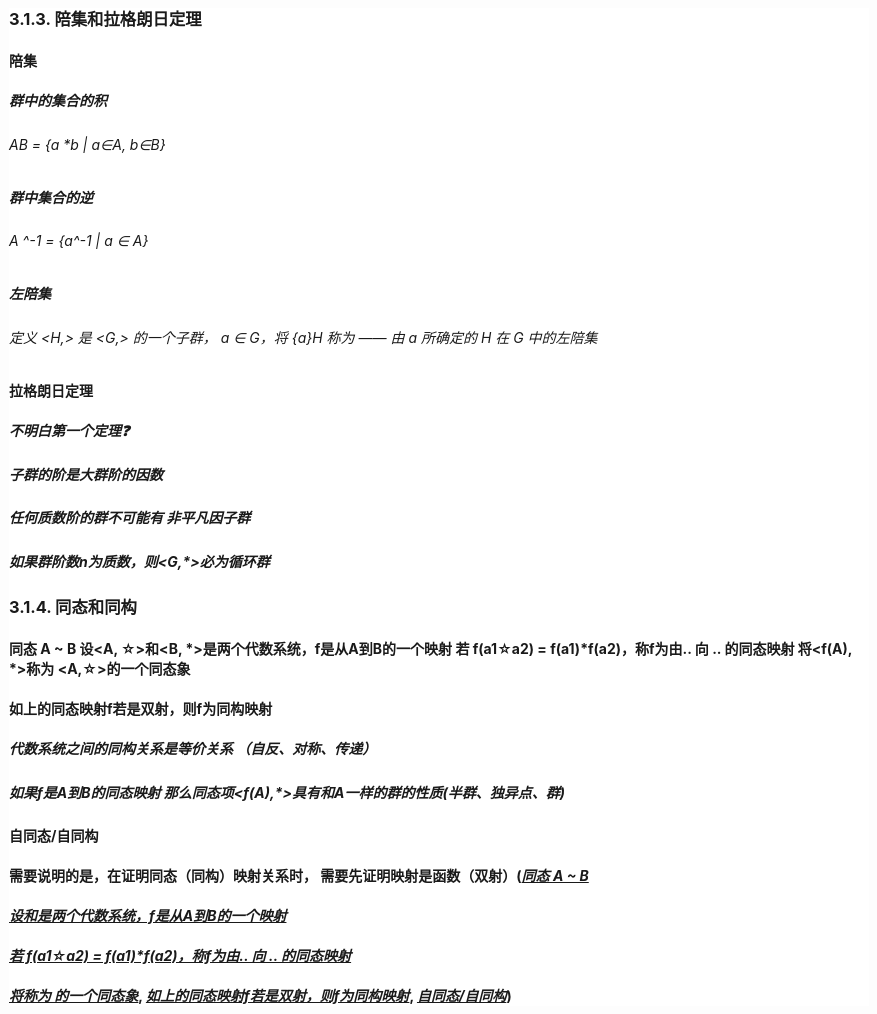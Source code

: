 ### 3.1.3.     陪集和拉格朗日定理

#### 陪集

##### 群中的集合的积

###### AB = {a *b | a∈A, b∈B}

##### 群中集合的逆

###### A ^-1 = {a^-1 | a ∈ A}

##### 左陪集

###### 定义 <H,*> 是 <G,*> 的一个子群，  a ∈ G，将 {a}H 称为 —— 由 a 所确定的 H 在 G 中的左陪集

#### 拉格朗日定理

##### 不明白第一个定理❓

##### 子群的阶是大群阶的因数

##### 任何质数阶的群不可能有 非平凡因子群

##### 如果群阶数n为质数，则<G,*>必为循环群

### 3.1.4.     同态和同构

#### 同态 A ~ B  设<A, ☆>和<B, *>是两个代数系统，f是从A到B的一个映射  若 f(a1☆a2) = f(a1)*f(a2)，称f为由.. 向 .. 的同态映射  将<f(A), *>称为 <A,☆>的一个同态象

#### 如上的同态映射f若是双射，则f为同构映射

##### 代数系统之间的同构关系是等价关系  （自反、对称、传递）

##### 如果f是A到B的同态映射  那么同态项<f(A),*>具有和A一样的群的性质(半群、独异点、群)

#### 自同态/自同构

#### 需要说明的是，在证明同态（同构）映射关系时，  需要先证明映射是函数（双射）(*[同态 A ~ B](#____A___B____A______B____________f__A_B_________f_a1_a2____f_a1__f_a2___f___________________f_A_________A_________)*

#### *[设和是两个代数系统，f是从A到B的一个映射](#____A___B____A______B____________f__A_B_________f_a1_a2____f_a1__f_a2___f___________________f_A_________A_________)*

#### *[若 f(a1☆a2) = f(a1)\*f(a2)，称f为由.. 向 .. 的同态映射](#____A___B____A______B____________f__A_B_________f_a1_a2____f_a1__f_a2___f___________________f_A_________A_________)*

#### *[将称为 的一个同态象](#____A___B____A______B____________f__A_B_________f_a1_a2____f_a1__f_a2___f___________________f_A_________A_________)*, *[如上的同态映射f若是双射，则f为同构映射](#________f______f_____)*, *[自同态/自同构](#_________18)*)
